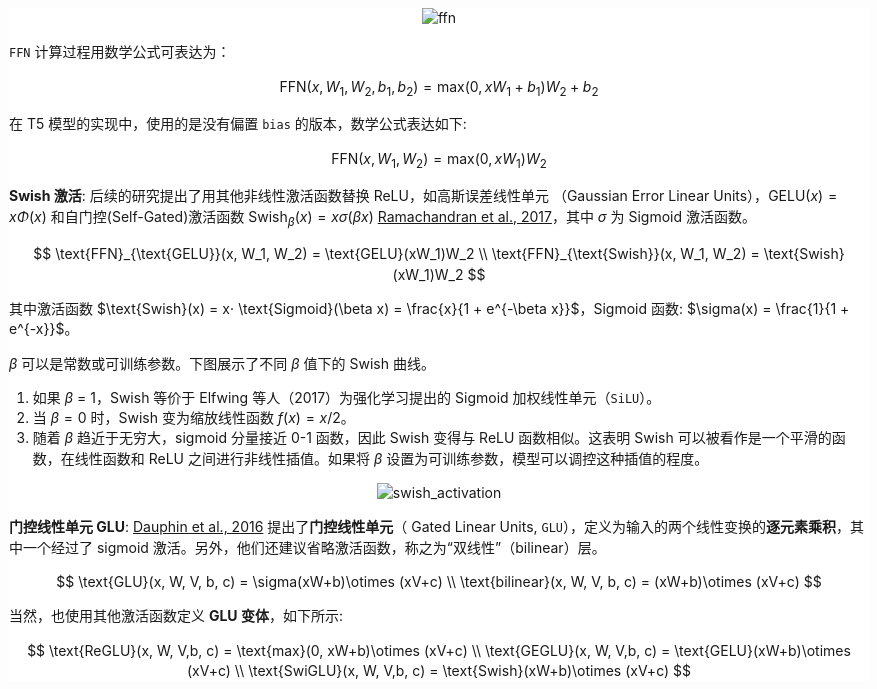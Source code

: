 <center>
<img src="../images/llama/ffn.png" width="50%" alt="ffn">
</center>

`FFN` 计算过程用数学公式可表达为：

$$
\text{FFN}(x, W_1, W_2, b_1, b_2) = \text{max}(0, xW_1 + b_1 )W_2 + b_2
$$

在 T5 模型的实现中，使用的是没有偏置 `bias` 的版本，数学公式表达如下:

$$
\text{FFN}(x, W_1, W_2) = \text{max}(0, xW_1)W_2
$$

**$\text{Swish}$ 激活**:
后续的研究提出了用其他非线性激活函数替换 ReLU，如高斯误差线性单元 （Gaussian Error Linear Units），$\text{GELU}(x) = x\Phi (x)$ 和自门控(Self-Gated)激活函数 $\text{Swish}_{\beta}(x) = x\sigma(\beta x)$ [Ramachandran et al., 2017](https://arxiv.org/pdf/1710.05941)，其中 $\sigma$ 为 $\text{Sigmoid}$ 激活函数。

$$
\text{FFN}_{\text{GELU}}(x, W_1, W_2) = \text{GELU}(xW_1)W_2 \\
\text{FFN}_{\text{Swish}}(x, W_1, W_2) = \text{Swish}(xW_1)W_2
$$

其中激活函数 $\text{Swish}(x) = x⋅ \text{Sigmoid}(\beta x) = \frac{x}{1 + e^{-\beta x}}$，Sigmoid 函数: $\sigma(x) = \frac{1}{1 + e^{-x}}$。

$\beta$ 可以是常数或可训练参数。下图展示了不同 $\beta$ 值下的 Swish 曲线。

1. 如果 $\beta$ = 1，Swish 等价于 Elfwing 等人（2017）为强化学习提出的 Sigmoid 加权线性单元（`SiLU`）。
2. 当 $\beta = 0$ 时，Swish 变为缩放线性函数 $f(x) = x/2$。
3. 随着 $\beta$ 趋近于无穷大，sigmoid 分量接近 0-1 函数，因此 Swish 变得与 ReLU 函数相似。这表明 Swish 可以被看作是一个平滑的函数，在线性函数和 ReLU 之间进行非线性插值。如果将 $\beta$ 设置为可训练参数，模型可以调控这种插值的程度。

<center>
<img src="../images/llama/swish_activation.png" width="55%" alt="swish_activation">
</center>

**门控线性单元 GLU**:
[Dauphin et al., 2016](https://arxiv.org/pdf/1612.08083) 提出了**门控线性单元**（ Gated Linear Units, `GLU`），定义为输入的两个线性变换的**逐元素乘积**，其中一个经过了 sigmoid 激活。另外，他们还建议省略激活函数，称之为“双线性”（bilinear）层。

$$
\text{GLU}(x, W, V, b, c) = \sigma(xW+b)\otimes (xV+c) \\
\text{bilinear}(x, W, V, b, c) = (xW+b)\otimes (xV+c)
$$

当然，也使用其他激活函数定义 **GLU 变体**，如下所示:

$$
\text{ReGLU}(x, W, V,b, c) = \text{max}(0, xW+b)\otimes (xV+c) \\
\text{GEGLU}(x, W, V,b, c) = \text{GELU}(xW+b)\otimes (xV+c) \\
\text{SwiGLU}(x, W, V,b, c) = \text{Swish}(xW+b)\otimes (xV+c)
$$
